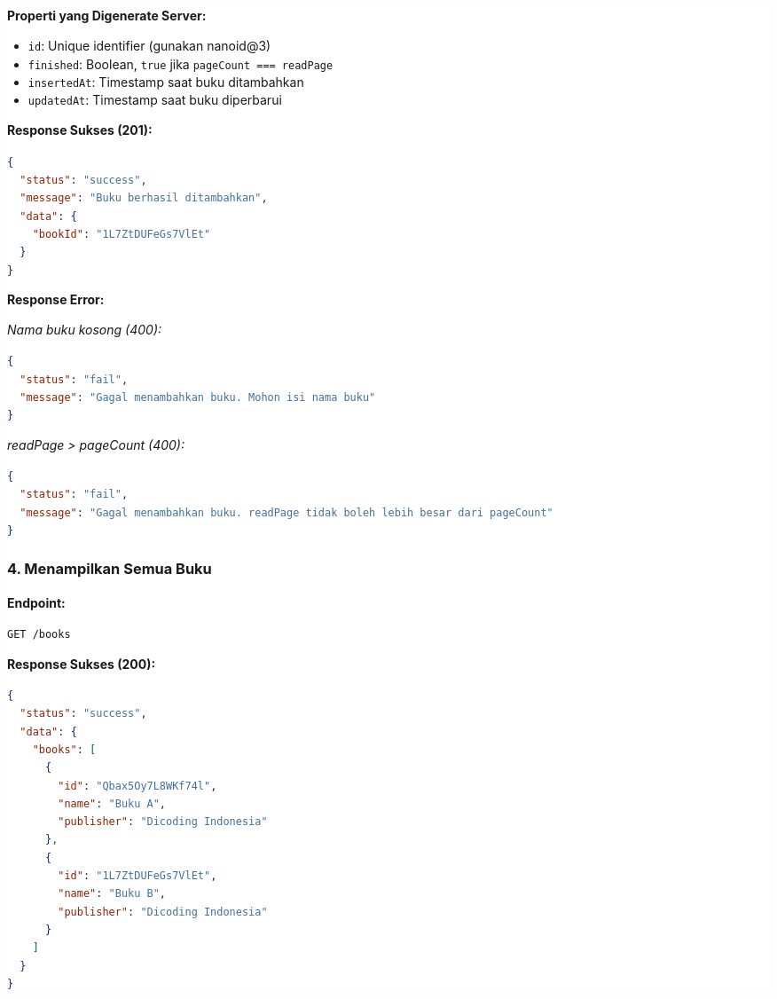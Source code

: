 ```json
```

**Properti yang Digenerate Server:**
- `id`: Unique identifier (gunakan nanoid@3)
- `finished`: Boolean, `true` jika `pageCount === readPage`
- `insertedAt`: Timestamp saat buku ditambahkan
- `updatedAt`: Timestamp saat buku diperbarui

**Response Sukses (201):**
```json
{
  "status": "success",
  "message": "Buku berhasil ditambahkan",
  "data": {
    "bookId": "1L7ZtDUFeGs7VlEt"
  }
}
```

**Response Error:**

*Nama buku kosong (400):*
```json
{
  "status": "fail",
  "message": "Gagal menambahkan buku. Mohon isi nama buku"
}
```

*readPage > pageCount (400):*
```json
{
  "status": "fail",
  "message": "Gagal menambahkan buku. readPage tidak boleh lebih besar dari pageCount"
}
```

### 4. Menampilkan Semua Buku

**Endpoint:**
```
GET /books
```

**Response Sukses (200):**
```json
{
  "status": "success",
  "data": {
    "books": [
      {
        "id": "Qbax5Oy7L8WKf74l",
        "name": "Buku A",
        "publisher": "Dicoding Indonesia"
      },
      {
        "id": "1L7ZtDUFeGs7VlEt",
        "name": "Buku B",
        "publisher": "Dicoding Indonesia"
      }
    ]
  }
}
```
